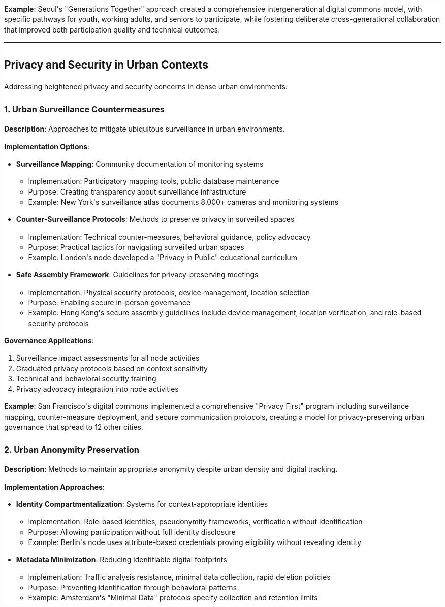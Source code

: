 **Example**: Seoul's "Generations Together" approach created a comprehensive intergenerational digital commons model, with specific pathways for youth, working adults, and seniors to participate, while fostering deliberate cross-generational collaboration that improved both participation quality and technical outcomes.

---

## Privacy and Security in Urban Contexts
Addressing heightened privacy and security concerns in dense urban environments:

### 1. Urban Surveillance Countermeasures
**Description**: Approaches to mitigate ubiquitous surveillance in urban environments.

**Implementation Options**:
- **Surveillance Mapping**: Community documentation of monitoring systems
  - Implementation: Participatory mapping tools, public database maintenance
  - Purpose: Creating transparency about surveillance infrastructure
  - Example: New York's surveillance atlas documents 8,000+ cameras and monitoring systems

- **Counter-Surveillance Protocols**: Methods to preserve privacy in surveilled spaces
  - Implementation: Technical counter-measures, behavioral guidance, policy advocacy
  - Purpose: Practical tactics for navigating surveilled urban spaces
  - Example: London's node developed a "Privacy in Public" educational curriculum

- **Safe Assembly Framework**: Guidelines for privacy-preserving meetings
  - Implementation: Physical security protocols, device management, location selection
  - Purpose: Enabling secure in-person governance
  - Example: Hong Kong's secure assembly guidelines include device management, location verification, and role-based security protocols

**Governance Applications**:
1. Surveillance impact assessments for all node activities
2. Graduated privacy protocols based on context sensitivity
3. Technical and behavioral security training
4. Privacy advocacy integration into node activities

**Example**: San Francisco's digital commons implemented a comprehensive "Privacy First" program including surveillance mapping, counter-measure deployment, and secure communication protocols, creating a model for privacy-preserving urban governance that spread to 12 other cities.

### 2. Urban Anonymity Preservation
**Description**: Methods to maintain appropriate anonymity despite urban density and digital tracking.

**Implementation Approaches**:
- **Identity Compartmentalization**: Systems for context-appropriate identities
  - Implementation: Role-based identities, pseudonymity frameworks, verification without identification
  - Purpose: Allowing participation without full identity disclosure
  - Example: Berlin's node uses attribute-based credentials proving eligibility without revealing identity

- **Metadata Minimization**: Reducing identifiable digital footprints
  - Implementation: Traffic analysis resistance, minimal data collection, rapid deletion policies
  - Purpose: Preventing identification through behavioral patterns
  - Example: Amsterdam's "Minimal Data" protocols specify collection and retention limits
